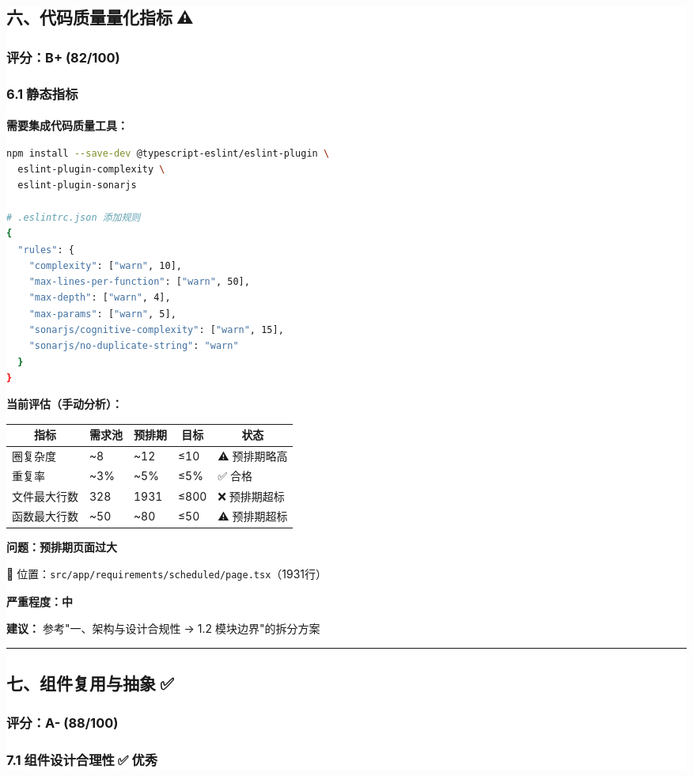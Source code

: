 
## 六、代码质量量化指标 ⚠️

### 评分：B+ (82/100)

### 6.1 静态指标

**需要集成代码质量工具：**

```bash
npm install --save-dev @typescript-eslint/eslint-plugin \
  eslint-plugin-complexity \
  eslint-plugin-sonarjs

# .eslintrc.json 添加规则
{
  "rules": {
    "complexity": ["warn", 10],
    "max-lines-per-function": ["warn", 50],
    "max-depth": ["warn", 4],
    "max-params": ["warn", 5],
    "sonarjs/cognitive-complexity": ["warn", 15],
    "sonarjs/no-duplicate-string": "warn"
  }
}
```

**当前评估（手动分析）：**

| 指标 | 需求池 | 预排期 | 目标 | 状态 |
|------|--------|--------|------|------|
| 圈复杂度 | ~8 | ~12 | ≤10 | ⚠️ 预排期略高 |
| 重复率 | ~3% | ~5% | ≤5% | ✅ 合格 |
| 文件最大行数 | 328 | 1931 | ≤800 | ❌ 预排期超标 |
| 函数最大行数 | ~50 | ~80 | ≤50 | ⚠️ 预排期超标 |

**问题：预排期页面过大**

📍 位置：`src/app/requirements/scheduled/page.tsx`（1931行）

**严重程度：中**

**建议：** 参考"一、架构与设计合规性 → 1.2 模块边界"的拆分方案

---

## 七、组件复用与抽象 ✅

### 评分：A- (88/100)

### 7.1 组件设计合理性 ✅ 优秀


  [key: string]: any;